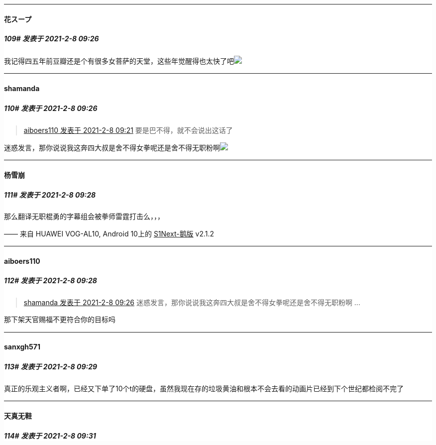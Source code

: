 
-----

####  花スープ  
##### 109#       发表于 2021-2-8 09:26


我记得四五年前豆瓣还是个有很多女菩萨的天堂，这些年觉醒得也太快了吧<img src="https://static.saraba1st.com/image/smiley/face2017/047.png" referrerpolicy="no-referrer">


-----

####  shamanda  
##### 110#       发表于 2021-2-8 09:26


<blockquote><a href="httphttps://bbs.saraba1st.com/2b/forum.php?mod=redirect&amp;goto=findpost&amp;pid=50274105&amp;ptid=1986859" target="_blank">aiboers110 发表于 2021-2-8 09:21</a>
要是巴不得，就不会说出这话了</blockquote>
迷惑发言，那你说说我这奔四大叔是舍不得女拳呢还是舍不得无职粉啊<img src="https://static.saraba1st.com/image/smiley/face2017/067.png" referrerpolicy="no-referrer">


-----

####  杨雪崩  
##### 111#       发表于 2021-2-8 09:28


那么翻译无职棍勇的字幕组会被拳师雷霆打击么，，，

—— 来自 HUAWEI VOG-AL10, Android 10上的 [S1Next-鹅版](https://github.com/ykrank/S1-Next/releases) v2.1.2


-----

####  aiboers110  
##### 112#       发表于 2021-2-8 09:28


<blockquote><a href="httphttps://bbs.saraba1st.com/2b/forum.php?mod=redirect&amp;goto=findpost&amp;pid=50274174&amp;ptid=1986859" target="_blank">shamanda 发表于 2021-2-8 09:26</a>
迷惑发言，那你说说我这奔四大叔是舍不得女拳呢还是舍不得无职粉啊 ...</blockquote>
那下架天官赐福不更符合你的目标吗


-----

####  sanxgh571  
##### 113#       发表于 2021-2-8 09:29


真正的乐观主义者啊，已经又下单了10个t的硬盘，虽然我现在存的垃圾黄油和根本不会去看的动画片已经到下个世纪都检阅不完了


-----

####  天真无鞋  
##### 114#       发表于 2021-2-8 09:31
